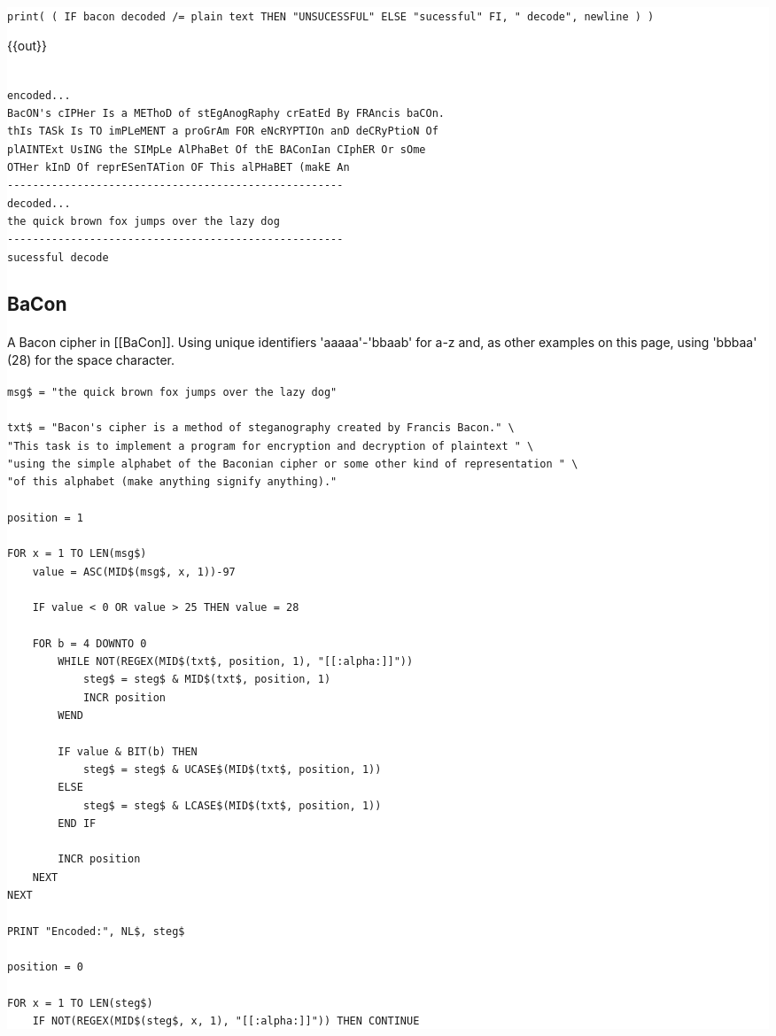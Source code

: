 ```algol68
print( ( IF bacon decoded /= plain text THEN "UNSUCESSFUL" ELSE "sucessful" FI, " decode", newline ) )
```

{{out}}

```txt

encoded...
BacON's cIPHer Is a METhoD of stEgAnogRaphy crEatEd By FRAncis baCOn.
thIs TASk Is TO imPLeMENT a proGrAm FOR eNcRYPTIOn anD deCRyPtioN Of
plAINTExt UsING the SIMpLe AlPhaBet Of thE BAConIan CIphER Or sOme
OTHer kInD Of reprESenTATion OF This alPHaBET (makE An
-----------------------------------------------------
decoded...
the quick brown fox jumps over the lazy dog
-----------------------------------------------------
sucessful decode

```



## BaCon

A Bacon cipher in [[BaCon]]. Using unique identifiers 'aaaaa'-'bbaab' for a-z and, as other examples on this page, using 'bbbaa' (28) for the space character.

```qbasic
msg$ = "the quick brown fox jumps over the lazy dog"

txt$ = "Bacon's cipher is a method of steganography created by Francis Bacon." \
"This task is to implement a program for encryption and decryption of plaintext " \
"using the simple alphabet of the Baconian cipher or some other kind of representation " \
"of this alphabet (make anything signify anything)."

position = 1

FOR x = 1 TO LEN(msg$)
    value = ASC(MID$(msg$, x, 1))-97

    IF value < 0 OR value > 25 THEN value = 28

    FOR b = 4 DOWNTO 0
        WHILE NOT(REGEX(MID$(txt$, position, 1), "[[:alpha:]]"))
            steg$ = steg$ & MID$(txt$, position, 1)
            INCR position
        WEND

        IF value & BIT(b) THEN
            steg$ = steg$ & UCASE$(MID$(txt$, position, 1))
        ELSE
            steg$ = steg$ & LCASE$(MID$(txt$, position, 1))
        END IF

        INCR position
    NEXT
NEXT

PRINT "Encoded:", NL$, steg$

position = 0

FOR x = 1 TO LEN(steg$)
    IF NOT(REGEX(MID$(steg$, x, 1), "[[:alpha:]]")) THEN CONTINUE

```